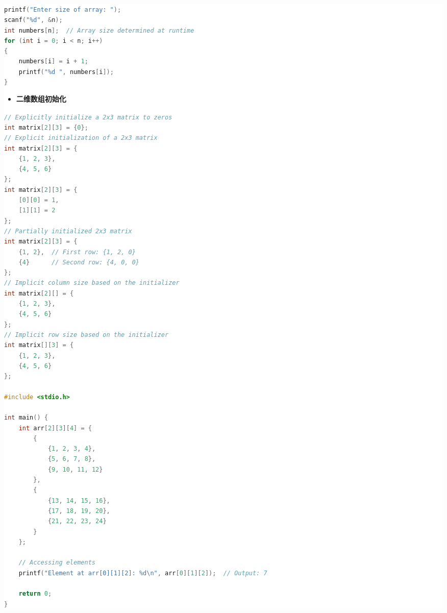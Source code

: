 ```C
printf("Enter size of array: ");
scanf("%d", &n);
int numbers[n];  // Array size determined at runtime
for (int i = 0; i < n; i++) 
{
    numbers[i] = i + 1;
    printf("%d ", numbers[i]);
}
```
- **二维数组初始化**
```c
// Explicitly initialize a 2x3 matrix to zeros
int matrix[2][3] = {0};
// Explicit initialization of a 2x3 matrix
int matrix[2][3] = {
    {1, 2, 3},
    {4, 5, 6}
};
int matrix[2][3] = {
    [0][0] = 1,
    [1][1] = 2
};
// Partially initialized 2x3 matrix
int matrix[2][3] = {
    {1, 2},  // First row: {1, 2, 0}
    {4}      // Second row: {4, 0, 0}
};
// Implicit column size based on the initializer
int matrix[2][] = {
    {1, 2, 3},
    {4, 5, 6}
};
// Implicit row size based on the initializer
int matrix[][3] = {
    {1, 2, 3},
    {4, 5, 6}
};

#include <stdio.h>

int main() {
    int arr[2][3][4] = {
        {
            {1, 2, 3, 4},
            {5, 6, 7, 8},
            {9, 10, 11, 12}
        },
        {
            {13, 14, 15, 16},
            {17, 18, 19, 20},
            {21, 22, 23, 24}
        }
    };

    // Accessing elements
    printf("Element at arr[0][1][2]: %d\n", arr[0][1][2]);  // Output: 7

    return 0;
}
```
